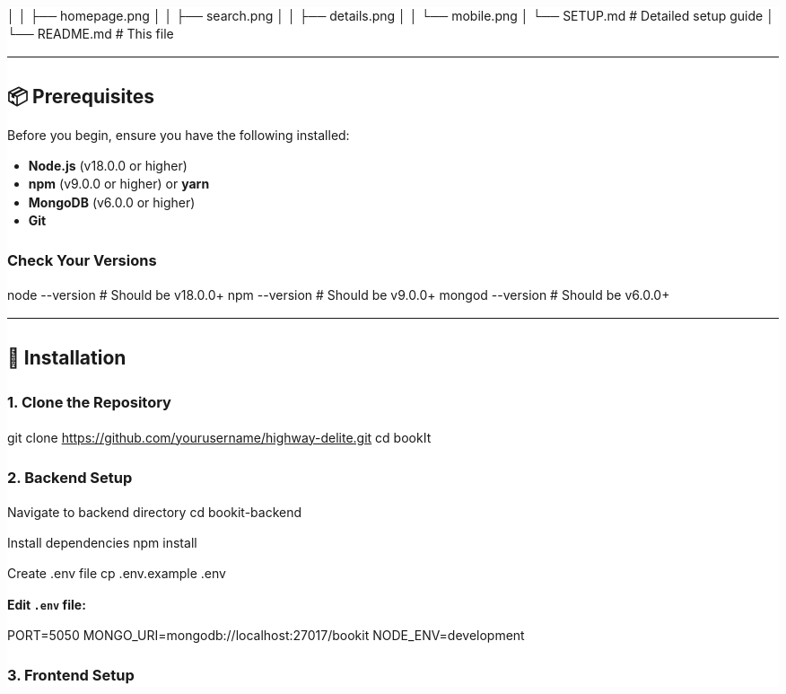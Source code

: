 │ │ ├── homepage.png
│ │ ├── search.png
│ │ ├── details.png
│ │ └── mobile.png
│ └── SETUP.md # Detailed setup guide
│
└── README.md # This file

---

## 📦 Prerequisites

Before you begin, ensure you have the following installed:

- **Node.js** (v18.0.0 or higher)
- **npm** (v9.0.0 or higher) or **yarn**
- **MongoDB** (v6.0.0 or higher)
- **Git**

### Check Your Versions

node --version # Should be v18.0.0+
npm --version # Should be v9.0.0+
mongod --version # Should be v6.0.0+


---

## 🚀 Installation

### 1. Clone the Repository

git clone https://github.com/yourusername/highway-delite.git
cd bookIt

### 2. Backend Setup

Navigate to backend directory
cd bookit-backend

Install dependencies
npm install

Create .env file
cp .env.example .env

**Edit `.env` file:**

PORT=5050
MONGO_URI=mongodb://localhost:27017/bookit
NODE_ENV=development


### 3. Frontend Setup
